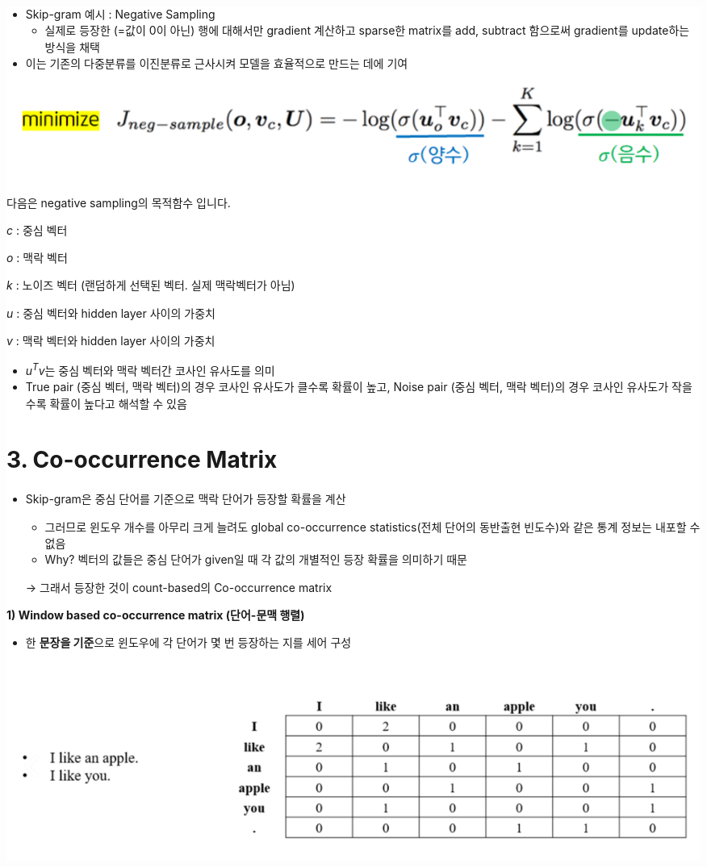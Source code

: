 - Skip-gram 예시 : Negative Sampling
    - 실제로 등장한 (=값이 0이 아닌) 행에 대해서만 gradient 계산하고 sparse한 matrix를 add, subtract 함으로써 gradient를 update하는 방식을 채택
- 이는 기존의 다중분류를 이진분류로 근사시켜 모델을 효율적으로 만드는 데에 기여

![Untitled](Word%20Vecto%20859eb/Untitled%208.png)

다음은 negative sampling의 목적함수 입니다.

*c* : 중심 벡터

*o* : 맥락 벡터

*k* : 노이즈 벡터 (랜덤하게 선택된 벡터. 실제 맥락벡터가 아님)

*u* : 중심 벡터와 hidden layer 사이의 가중치

*v* : 맥락 벡터와 hidden layer 사이의 가중치

- $u^Tv$는 중심 벡터와 맥락 벡터간 코사인 유사도를 의미
- True pair (중심 벡터, 맥락 벡터)의 경우 코사인 유사도가 클수록 확률이 높고, Noise pair (중심 벡터, 맥락 벡터)의 경우 코사인 유사도가 작을수록 확률이 높다고 해석할 수 있음

# 3. Co-occurrence Matrix

- Skip-gram은 중심 단어를 기준으로 맥락 단어가 등장할 확률을 계산
    - 그러므로 윈도우 개수를 아무리 크게 늘려도 global co-occurrence statistics(전체 단어의 동반출현 빈도수)와 같은 통계 정보는 내포할 수 없음
    - Why? 벡터의 값들은 중심 단어가 given일 때 각 값의 개별적인 등장 확률을 의미하기 때문
    
    → 그래서 등장한 것이 count-based의 Co-occurrence matrix
    

**1) Window based co-occurrence matrix (단어-문맥 행렬)**

- 한 **문장을 기준**으로 윈도우에 각 단어가 몇 번 등장하는 지를 세어 구성

![Untitled](Word%20Vecto%20859eb/Untitled%209.png)
